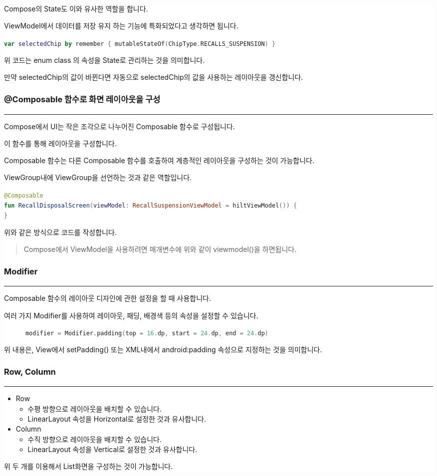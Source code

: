 Compose의 State도 이와 유사한 역할을 합니다.

ViewModel에서 데이터를 저장 유지 하는 기능에 특화되었다고 생각하면 됩니다.

```kotlin
var selectedChip by remember { mutableStateOf(ChipType.RECALLS_SUSPENSION) }
```

위 코드는 enum class 의 속성을 State로 관리하는 것을 의미합니다.

만약 selectedChip의 값이 바뀐다면 자동으로 selectedChip의 값을 사용하는 레이아웃을 갱신합니다.



### @Composable 함수로 화면 레이아웃을 구성
---
Compose에서 UI는 작은 조각으로 나누어진 Composable 함수로 구성됩니다.

이 함수를 통해 레이아웃을 구성합니다. 

Composable 함수는 다른 Composable 함수를 호출하여 계층적인 레이아웃을 구성하는 것이 가능합니다.

ViewGroup내에 ViewGroup을 선언하는 것과 같은 역할입니다.


```kotlin
@Composable
fun RecallDisposalScreen(viewModel: RecallSuspensionViewModel = hiltViewModel()) {
}
```

위와 같은 방식으로 코드를 작성합니다.

>Compose에서 ViewModel을 사용하려면 매개변수에 위와 같이 viewmodel()을 하면됩니다.


### Modifier
---
Composable 함수의 레이아웃 디자인에 관한 설정을 할 때 사용합니다.

여러 가지 Modifier를 사용하여 레이아웃, 패딩, 배경색 등의 속성을 설정할 수 있습니다.

```kotlin
      modifier = Modifier.padding(top = 16.dp, start = 24.dp, end = 24.dp)
```

위 내용은, View에서 setPadding() 또는 XML내에서 android:padding 속성으로 지정하는 것을 의미합니다.

### Row, Column
---

* Row
  * 수평 방향으로 레이아웃을 배치할 수 있습니다.
  * LinearLayout 속성을 Horizontal로 설정한 것과 유사합니다.
* Column
  * 수직 방향으로 레이아웃을 배치할 수 있습니다.
  * LinearLayout 속성을 Vertical로 설정한 것과 유사합니다.

위 두 개를 이용해서 List화면을 구성하는 것이 가능합니다.
